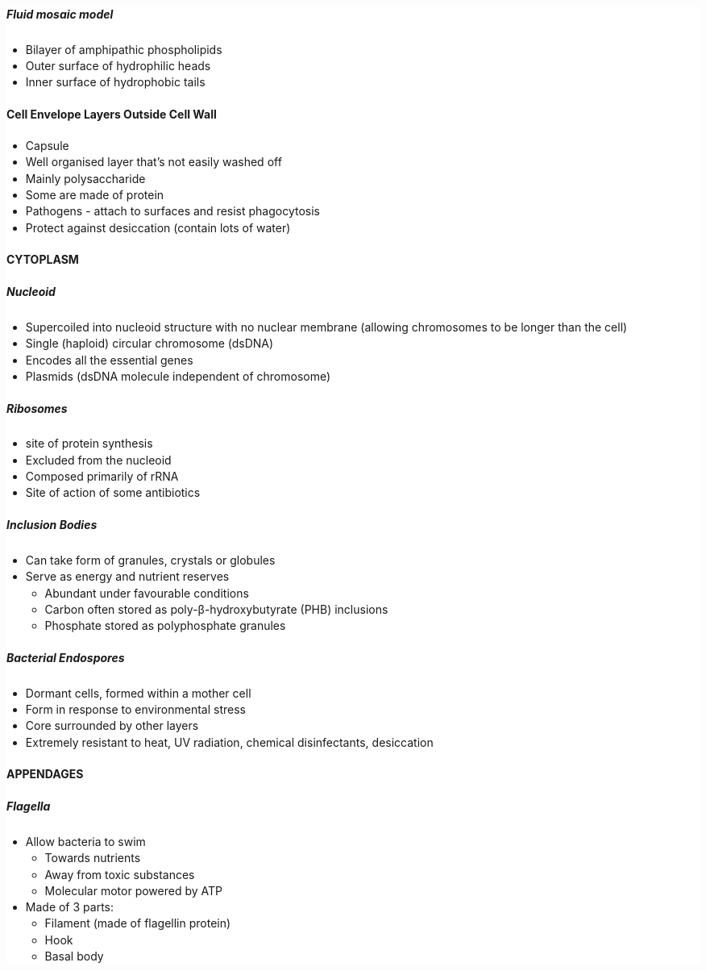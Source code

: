 ##### Fluid mosaic model
- Bilayer of amphipathic phospholipids  
- Outer surface of hydrophilic heads  
- Inner surface of hydrophobic tails

#### Cell Envelope Layers Outside Cell Wall
- Capsule  
- Well organised layer that’s not easily washed off  
- Mainly polysaccharide  
- Some are made of protein  
- Pathogens - attach to surfaces and resist phagocytosis  
- Protect against desiccation (contain lots of water)

#### CYTOPLASM

##### Nucleoid
- Supercoiled into nucleoid structure with no nuclear membrane (allowing chromosomes to be longer than the cell)
- Single (haploid) circular chromosome (dsDNA)
- Encodes all the essential genes
- Plasmids (dsDNA molecule independent of chromosome)

##### Ribosomes
- site of protein synthesis
- Excluded from the nucleoid
- Composed primarily of rRNA
- Site of action of some antibiotics

##### Inclusion Bodies
- Can take form of granules, crystals or globules
- Serve as energy and nutrient reserves
	-  Abundant under favourable conditions
	- Carbon often stored as poly-β-hydroxybutyrate (PHB) inclusions
	- Phosphate stored as polyphosphate granules

##### Bacterial Endospores
- Dormant cells, formed within a mother cell
- Form in response to environmental stress
- Core surrounded by other layers
- Extremely resistant to heat, UV radiation, chemical disinfectants, desiccation

#### APPENDAGES

##### Flagella
- Allow bacteria to swim  
	- Towards nutrients  
	- Away from toxic substances  
	- Molecular motor powered by ATP
- Made of 3 parts: 
	- Filament (made of flagellin protein)  
	- Hook  
	- Basal body
